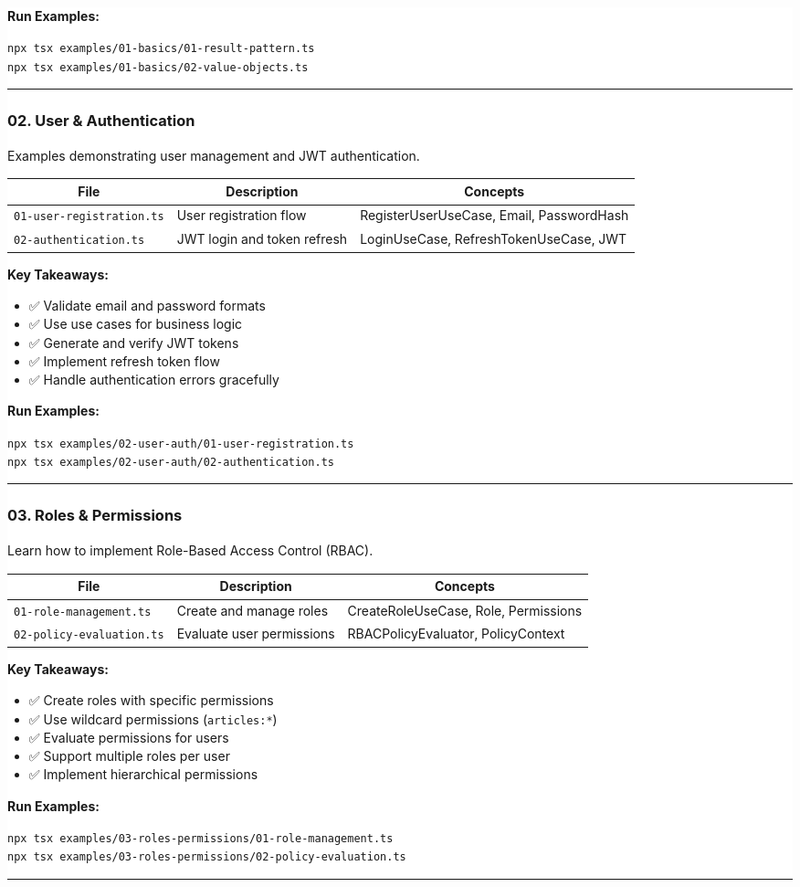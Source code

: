 **Run Examples:**
```bash
npx tsx examples/01-basics/01-result-pattern.ts
npx tsx examples/01-basics/02-value-objects.ts
```

---

### 02. User & Authentication

Examples demonstrating user management and JWT authentication.

| File | Description | Concepts |
|------|-------------|----------|
| `01-user-registration.ts` | User registration flow | RegisterUserUseCase, Email, PasswordHash |
| `02-authentication.ts` | JWT login and token refresh | LoginUseCase, RefreshTokenUseCase, JWT |

**Key Takeaways:**
- ✅ Validate email and password formats
- ✅ Use use cases for business logic
- ✅ Generate and verify JWT tokens
- ✅ Implement refresh token flow
- ✅ Handle authentication errors gracefully

**Run Examples:**
```bash
npx tsx examples/02-user-auth/01-user-registration.ts
npx tsx examples/02-user-auth/02-authentication.ts
```

---

### 03. Roles & Permissions

Learn how to implement Role-Based Access Control (RBAC).

| File | Description | Concepts |
|------|-------------|----------|
| `01-role-management.ts` | Create and manage roles | CreateRoleUseCase, Role, Permissions |
| `02-policy-evaluation.ts` | Evaluate user permissions | RBACPolicyEvaluator, PolicyContext |

**Key Takeaways:**
- ✅ Create roles with specific permissions
- ✅ Use wildcard permissions (`articles:*`)
- ✅ Evaluate permissions for users
- ✅ Support multiple roles per user
- ✅ Implement hierarchical permissions

**Run Examples:**
```bash
npx tsx examples/03-roles-permissions/01-role-management.ts
npx tsx examples/03-roles-permissions/02-policy-evaluation.ts
```

---